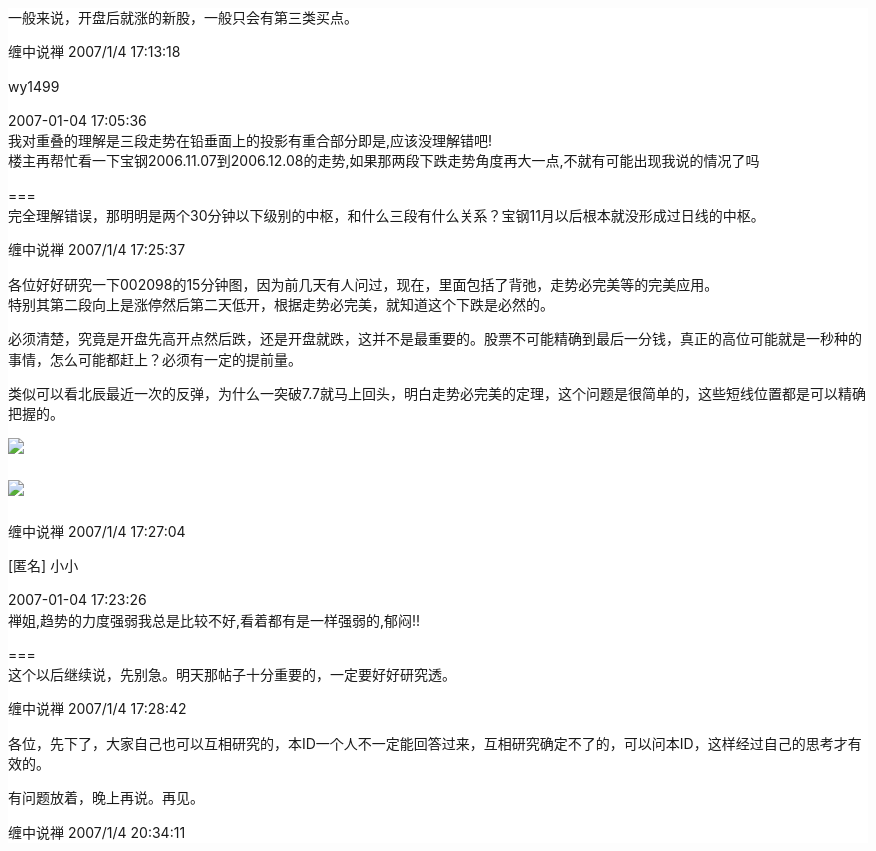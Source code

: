 一般来说，开盘后就涨的新股，一般只会有第三类买点。
</div>

<div class='blog-comment'>
<span class='blog-comment-chan'>缠中说禅</span> 2007/1/4 17:13:18<br/>

wy1499 

 
2007-01-04 17:05:36 <br/>
我对重叠的理解是三段走势在铅垂面上的投影有重合部分即是,应该没理解错吧!<br/>
楼主再帮忙看一下宝钢2006.11.07到2006.12.08的走势,如果那两段下跌走势角度再大一点,不就有可能出现我说的情况了吗 
 
===<br/>
完全理解错误，那明明是两个30分钟以下级别的中枢，和什么三段有什么关系？宝钢11月以后根本就没形成过日线的中枢。
</div>

<div class='blog-comment'>
<span class='blog-comment-chan'>缠中说禅</span> 2007/1/4 17:25:37<br/>

各位好好研究一下002098的15分钟图，因为前几天有人问过，现在，里面包括了背弛，走势必完美等的完美应用。<br/>
特别其第二段向上是涨停然后第二天低开，根据走势必完美，就知道这个下跌是必然的。

必须清楚，究竟是开盘先高开点然后跌，还是开盘就跌，这并不是最重要的。股票不可能精确到最后一分钱，真正的高位可能就是一秒种的事情，怎么可能都赶上？必须有一定的提前量。

类似可以看北辰最近一次的反弹，为什么一突破7.7就马上回头，明白走势必完美的定理，这个问题是很简单的，这些短线位置都是可以精确把握的。

<div style={{textAlign: 'left'}}>
<img src={useBaseUrl('https://gateway.ipfscdn.io/ipfs/QmXSnds2BF97yuZwYAMLwrpjQcuPcm22WGsFmBJfWFTEUM/stocks/confucius44/002098_15f.png')} /><br/><br/>
</div>

<div style={{textAlign: 'left'}}>
<img src={useBaseUrl('https://gateway.ipfscdn.io/ipfs/QmXSnds2BF97yuZwYAMLwrpjQcuPcm22WGsFmBJfWFTEUM/stocks/confucius44/601588_30f_2.png')} /><br/><br/>
</div>
</div>

<div class='blog-comment'>
<span class='blog-comment-chan'>缠中说禅</span> 2007/1/4 17:27:04<br/>

[匿名] 小小 

 
2007-01-04 17:23:26 <br/>
禅姐,趋势的力度强弱我总是比较不好,看着都有是一样强弱的,郁闷!! 
 
===<br/>
这个以后继续说，先别急。明天那帖子十分重要的，一定要好好研究透。
</div>

<div class='blog-comment'>
<span class='blog-comment-chan'>缠中说禅</span> 2007/1/4 17:28:42<br/>

各位，先下了，大家自己也可以互相研究的，本ID一个人不一定能回答过来，互相研究确定不了的，可以问本ID，这样经过自己的思考才有效的。

有问题放着，晚上再说。再见。
</div>

<div class='blog-comment'>
<span class='blog-comment-chan'>缠中说禅</span> 2007/1/4 20:34:11<br/>
